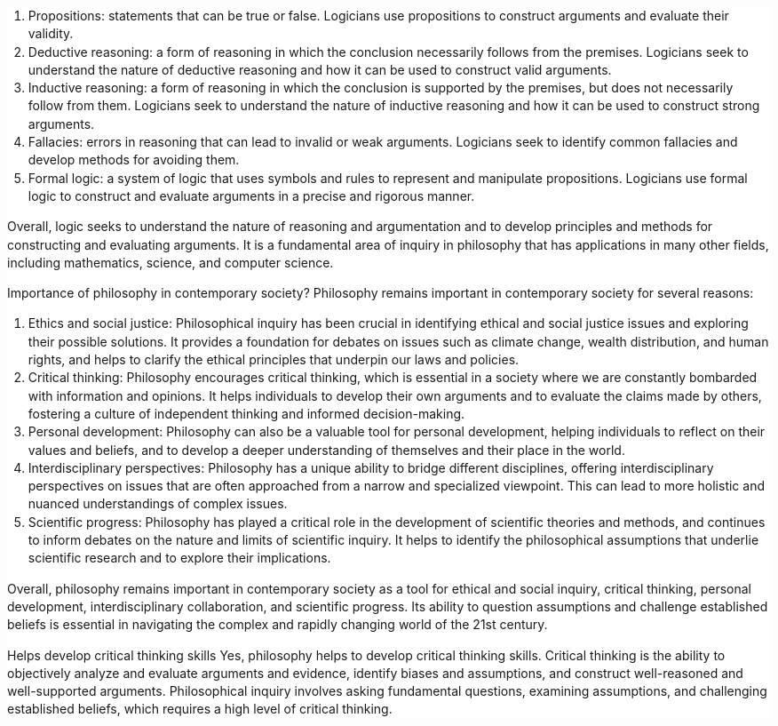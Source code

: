 1. Propositions: statements that can be true or false. Logicians use propositions to construct arguments and evaluate their validity.
2. Deductive reasoning: a form of reasoning in which the conclusion necessarily follows from the premises. Logicians seek to understand the nature of deductive reasoning and how it can be used to construct valid arguments.
3. Inductive reasoning: a form of reasoning in which the conclusion is supported by the premises, but does not necessarily follow from them. Logicians seek to understand the nature of inductive reasoning and how it can be used to construct strong arguments.
4. Fallacies: errors in reasoning that can lead to invalid or weak arguments. Logicians seek to identify common fallacies and develop methods for avoiding them.
5. Formal logic: a system of logic that uses symbols and rules to represent and manipulate propositions. Logicians use formal logic to construct and evaluate arguments in a precise and rigorous manner.

Overall, logic seeks to understand the nature of reasoning and argumentation and to develop principles and methods for constructing and evaluating arguments. It is a fundamental area of inquiry in philosophy that has applications in many other fields, including mathematics, science, and computer science.


Importance of philosophy in contemporary society?
Philosophy remains important in contemporary society for several reasons:

1. Ethics and social justice: Philosophical inquiry has been crucial in identifying ethical and social justice issues and exploring their possible solutions. It provides a foundation for debates on issues such as climate change, wealth distribution, and human rights, and helps to clarify the ethical principles that underpin our laws and policies.
2. Critical thinking: Philosophy encourages critical thinking, which is essential in a society where we are constantly bombarded with information and opinions. It helps individuals to develop their own arguments and to evaluate the claims made by others, fostering a culture of independent thinking and informed decision-making.
3. Personal development: Philosophy can also be a valuable tool for personal development, helping individuals to reflect on their values and beliefs, and to develop a deeper understanding of themselves and their place in the world.
4. Interdisciplinary perspectives: Philosophy has a unique ability to bridge different disciplines, offering interdisciplinary perspectives on issues that are often approached from a narrow and specialized viewpoint. This can lead to more holistic and nuanced understandings of complex issues.
5. Scientific progress: Philosophy has played a critical role in the development of scientific theories and methods, and continues to inform debates on the nature and limits of scientific inquiry. It helps to identify the philosophical assumptions that underlie scientific research and to explore their implications.

Overall, philosophy remains important in contemporary society as a tool for ethical and social inquiry, critical thinking, personal development, interdisciplinary collaboration, and scientific progress. Its ability to question assumptions and challenge established beliefs is essential in navigating the complex and rapidly changing world of the 21st century.


Helps develop critical thinking skills
Yes, philosophy helps to develop critical thinking skills. Critical thinking is the ability to objectively analyze and evaluate arguments and evidence, identify biases and assumptions, and construct well-reasoned and well-supported arguments. Philosophical inquiry involves asking fundamental questions, examining assumptions, and challenging established beliefs, which requires a high level of critical thinking.
